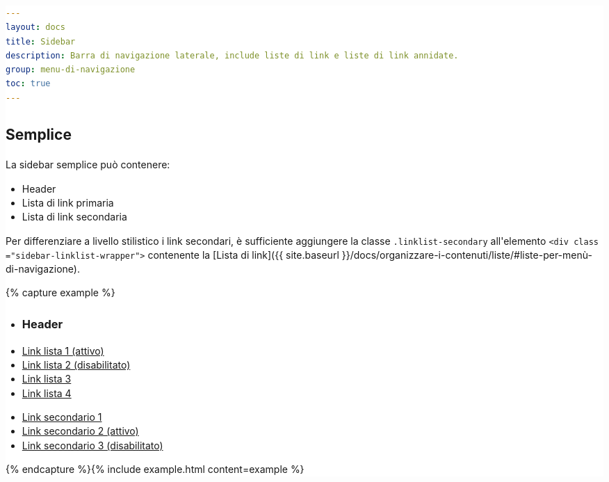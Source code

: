 ```yaml
---
layout: docs
title: Sidebar
description: Barra di navigazione laterale, include liste di link e liste di link annidate.
group: menu-di-navigazione
toc: true
---
```


## Semplice

La sidebar semplice può contenere:

- Header
- Lista di link primaria
- Lista di link secondaria

Per differenziare a livello stilistico i link secondari, è sufficiente aggiungere la classe `.linklist-secondary` all'elemento `<div class="sidebar-linklist-wrapper">` contenente la [Lista di link]({{ site.baseurl }}/docs/organizzare-i-contenuti/liste/#liste-per-menù-di-navigazione).

{% capture example %}

<div class="sidebar-wrapper">
  <div class="sidebar-linklist-wrapper">
    <div class="link-list-wrapper">
      <ul class="link-list">
        <li>
          <h3 class="no_toc">Header</h3>
        </li>
        <li><a class="list-item medium active" href="#"><span>Link lista 1 (attivo)</span></a>
        </li>
        <li><a class="list-item medium disabled" href="#"><span>Link lista 2 (disabilitato)</span></a>
        </li>
        <li><a class="list-item medium" href="#"><span>Link lista 3</span></a>
        </li>
        <li><a class="list-item medium" href="#"><span>Link lista 4</span></a>
        </li>
      </ul>
    </div>
  </div>
  <div class="sidebar-linklist-wrapper linklist-secondary">
    <div class="link-list-wrapper">
      <ul class="link-list">
        <li><a class="list-item" href="#"><span>Link secondario 1</span></a>
        </li>
        <li><a class="list-item active" href="#"><span>Link secondario 2 (attivo)</span></a>
        </li>
        <li><a class="list-item disabled" href="#"><span>Link secondario 3 (disabilitato)</span></a>
        </li>
      </ul>
    </div>
  </div>
</div>
{% endcapture %}{% include example.html content=example %}

